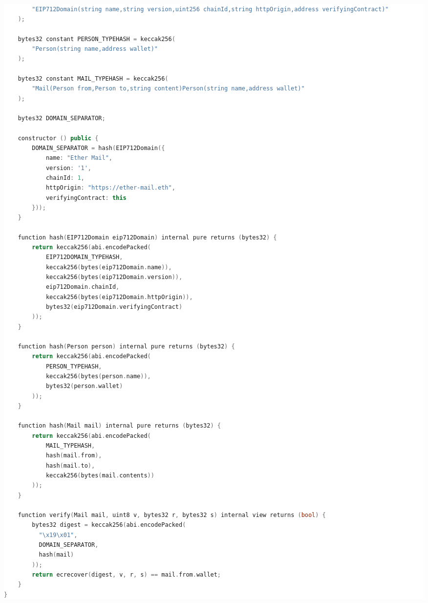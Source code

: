 ```cpp
        "EIP712Domain(string name,string version,uint256 chainId,string httpOrigin,address verifyingContract)"
    );

    bytes32 constant PERSON_TYPEHASH = keccak256(
        "Person(string name,address wallet)"
    );

    bytes32 constant MAIL_TYPEHASH = keccak256(
        "Mail(Person from,Person to,string content)Person(string name,address wallet)"
    );

    bytes32 DOMAIN_SEPARATOR;

    constructor () public {
        DOMAIN_SEPARATOR = hash(EIP712Domain({
            name: "Ether Mail",
            version: '1',
            chainId: 1,
            httpOrigin: "https://ether-mail.eth",
            verifyingContract: this
        }));
    }

    function hash(EIP712Domain eip712Domain) internal pure returns (bytes32) {
        return keccak256(abi.encodePacked(
            EIP712DOMAIN_TYPEHASH,
            keccak256(bytes(eip712Domain.name)),
            keccak256(bytes(eip712Domain.version)),
            eip712Domain.chainId, 
            keccak256(bytes(eip712Domain.httpOrigin)),
            bytes32(eip712Domain.verifyingContract)
        ));
    }

    function hash(Person person) internal pure returns (bytes32) {
        return keccak256(abi.encodePacked(
            PERSON_TYPEHASH,
            keccak256(bytes(person.name)),
            bytes32(person.wallet)
        ));
    }

    function hash(Mail mail) internal pure returns (bytes32) {
        return keccak256(abi.encodePacked(
            MAIL_TYPEHASH,
            hash(mail.from),
            hash(mail.to),
            keccak256(bytes(mail.contents))
        ));
    }

    function verify(Mail mail, uint8 v, bytes32 r, bytes32 s) internal view returns (bool) {
        bytes32 digest = keccak256(abi.encodePacked(
          "\x19\x01",
          DOMAIN_SEPARATOR,
          hash(mail)
        ));
        return ecrecover(digest, v, r, s) == mail.from.wallet;
    }
}
```
